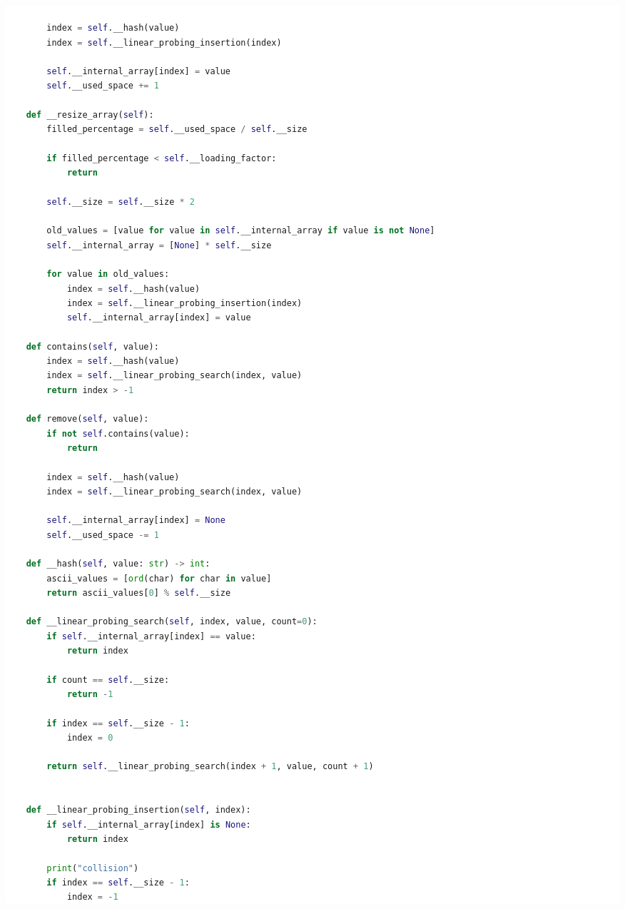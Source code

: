 ```python
        
        index = self.__hash(value)
        index = self.__linear_probing_insertion(index)

        self.__internal_array[index] = value
        self.__used_space += 1        

    def __resize_array(self):
        filled_percentage = self.__used_space / self.__size                

        if filled_percentage < self.__loading_factor:
            return 
        
        self.__size = self.__size * 2

        old_values = [value for value in self.__internal_array if value is not None]
        self.__internal_array = [None] * self.__size

        for value in old_values:
            index = self.__hash(value)
            index = self.__linear_probing_insertion(index)
            self.__internal_array[index] = value        

    def contains(self, value):
        index = self.__hash(value)
        index = self.__linear_probing_search(index, value)
        return index > -1

    def remove(self, value):
        if not self.contains(value):
            return
        
        index = self.__hash(value)
        index = self.__linear_probing_search(index, value)
        
        self.__internal_array[index] = None    
        self.__used_space -= 1

    def __hash(self, value: str) -> int:
        ascii_values = [ord(char) for char in value]        
        return ascii_values[0] % self.__size
    
    def __linear_probing_search(self, index, value, count=0):
        if self.__internal_array[index] == value:
            return index
        
        if count == self.__size:
            return -1

        if index == self.__size - 1:
            index = 0

        return self.__linear_probing_search(index + 1, value, count + 1)

    
    def __linear_probing_insertion(self, index):        
        if self.__internal_array[index] is None:
            return index
        
        print("collision")
        if index == self.__size - 1:
            index = -1

```